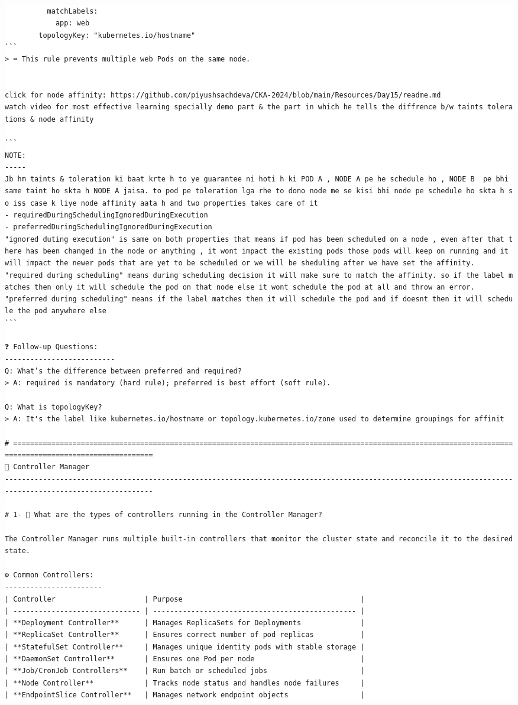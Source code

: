 ``````
          matchLabels:
            app: web
        topologyKey: "kubernetes.io/hostname"
```
> ➡️ This rule prevents multiple web Pods on the same node.


click for node affinity: https://github.com/piyushsachdeva/CKA-2024/blob/main/Resources/Day15/readme.md
watch video for most effective learning specially demo part & the part in which he tells the diffrence b/w taints tolerations & node affinity 

```
NOTE:  
-----
Jb hm taints & toleration ki baat krte h to ye guarantee ni hoti h ki POD A , NODE A pe he schedule ho , NODE B  pe bhi same taint ho skta h NODE A jaisa. to pod pe toleration lga rhe to dono node me se kisi bhi node pe schedule ho skta h so iss case k liye node affinity aata h and two properties takes care of it 
- requiredDuringSchedulingIgnoredDuringExecution
- preferredDuringSchedulingIgnoredDuringExecution
"ignored duting execution" is same on both properties that means if pod has been scheduled on a node , even after that there has been changed in the node or anything , it wont impact the existing pods those pods will keep on running and it will impact the newer pods that are yet to be scheduled or we will be sheduling after we have set the affinity.
"required during scheduling" means during scheduling decision it will make sure to match the affinity. so if the label matches then only it will schedule the pod on that node else it wont schedule the pod at all and throw an error.
"preferred during scheduling" means if the label matches then it will schedule the pod and if doesnt then it will schedule the pod anywhere else 
```

❓ Follow-up Questions:
--------------------------
Q: What’s the difference between preferred and required?
> A: required is mandatory (hard rule); preferred is best effort (soft rule).

Q: What is topologyKey?
> A: It's the label like kubernetes.io/hostname or topology.kubernetes.io/zone used to determine groupings for affinit

# =========================================================================================================================================================
🔄 Controller Manager
-----------------------------------------------------------------------------------------------------------------------------------------------------------

# 1- 🧠 What are the types of controllers running in the Controller Manager?

The Controller Manager runs multiple built-in controllers that monitor the cluster state and reconcile it to the desired state.

⚙️ Common Controllers:
-----------------------
| Controller                     | Purpose                                          |
| ------------------------------ | ------------------------------------------------ |
| **Deployment Controller**      | Manages ReplicaSets for Deployments              |
| **ReplicaSet Controller**      | Ensures correct number of pod replicas           |
| **StatefulSet Controller**     | Manages unique identity pods with stable storage |
| **DaemonSet Controller**       | Ensures one Pod per node                         |
| **Job/CronJob Controllers**    | Run batch or scheduled jobs                      |
| **Node Controller**            | Tracks node status and handles node failures     |
| **EndpointSlice Controller**   | Manages network endpoint objects                 |
``````